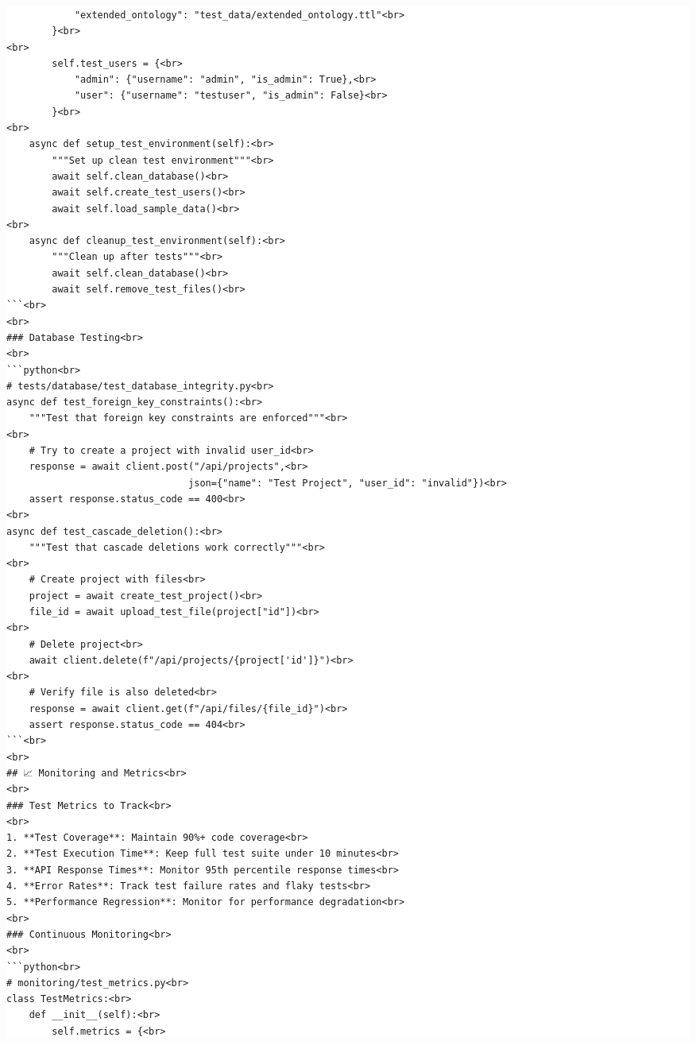 ```python<br>
            "extended_ontology": "test_data/extended_ontology.ttl"<br>
        }<br>
<br>
        self.test_users = {<br>
            "admin": {"username": "admin", "is_admin": True},<br>
            "user": {"username": "testuser", "is_admin": False}<br>
        }<br>
<br>
    async def setup_test_environment(self):<br>
        """Set up clean test environment"""<br>
        await self.clean_database()<br>
        await self.create_test_users()<br>
        await self.load_sample_data()<br>
<br>
    async def cleanup_test_environment(self):<br>
        """Clean up after tests"""<br>
        await self.clean_database()<br>
        await self.remove_test_files()<br>
```<br>
<br>
### Database Testing<br>
<br>
```python<br>
# tests/database/test_database_integrity.py<br>
async def test_foreign_key_constraints():<br>
    """Test that foreign key constraints are enforced"""<br>
<br>
    # Try to create a project with invalid user_id<br>
    response = await client.post("/api/projects",<br>
                                json={"name": "Test Project", "user_id": "invalid"})<br>
    assert response.status_code == 400<br>
<br>
async def test_cascade_deletion():<br>
    """Test that cascade deletions work correctly"""<br>
<br>
    # Create project with files<br>
    project = await create_test_project()<br>
    file_id = await upload_test_file(project["id"])<br>
<br>
    # Delete project<br>
    await client.delete(f"/api/projects/{project['id']}")<br>
<br>
    # Verify file is also deleted<br>
    response = await client.get(f"/api/files/{file_id}")<br>
    assert response.status_code == 404<br>
```<br>
<br>
## 📈 Monitoring and Metrics<br>
<br>
### Test Metrics to Track<br>
<br>
1. **Test Coverage**: Maintain 90%+ code coverage<br>
2. **Test Execution Time**: Keep full test suite under 10 minutes<br>
3. **API Response Times**: Monitor 95th percentile response times<br>
4. **Error Rates**: Track test failure rates and flaky tests<br>
5. **Performance Regression**: Monitor for performance degradation<br>
<br>
### Continuous Monitoring<br>
<br>
```python<br>
# monitoring/test_metrics.py<br>
class TestMetrics:<br>
    def __init__(self):<br>
        self.metrics = {<br>
```